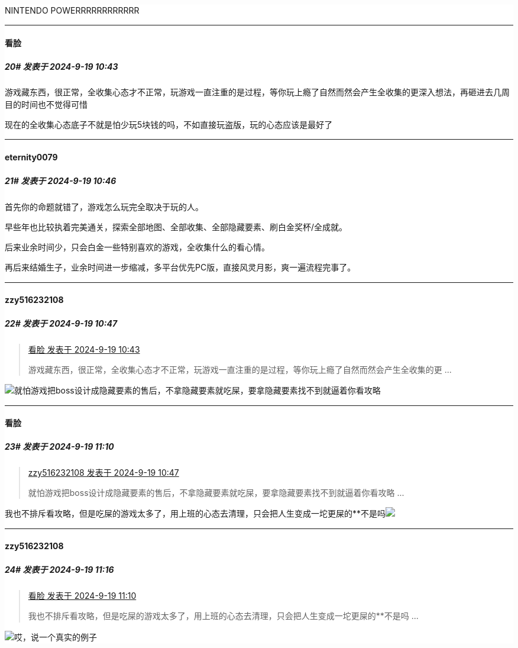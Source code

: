 NINTENDO POWERRRRRRRRRRRR

*****

####  看脸  
##### 20#       发表于 2024-9-19 10:43

游戏藏东西，很正常，全收集心态才不正常，玩游戏一直注重的是过程，等你玩上瘾了自然而然会产生全收集的更深入想法，再砸进去几周目的时间也不觉得可惜

现在的全收集心态底子不就是怕少玩5块钱的吗，不如直接玩盗版，玩的心态应该是最好了

*****

####  eternity0079  
##### 21#       发表于 2024-9-19 10:46

首先你的命题就错了，游戏怎么玩完全取决于玩的人。

早些年也比较执着完美通关，探索全部地图、全部收集、全部隐藏要素、刷白金奖杯/全成就。

后来业余时间少，只会白金一些特别喜欢的游戏，全收集什么的看心情。

再后来结婚生子，业余时间进一步缩减，多平台优先PC版，直接风灵月影，爽一遍流程完事了。

*****

####  zzy516232108  
##### 22#       发表于 2024-9-19 10:47

<blockquote><a href="httphttps://bbs.saraba1st.com/2b/forum.php?mod=redirect&amp;goto=findpost&amp;pid=66243836&amp;ptid=2199901" target="_blank">看脸 发表于 2024-9-19 10:43</a>

游戏藏东西，很正常，全收集心态才不正常，玩游戏一直注重的是过程，等你玩上瘾了自然而然会产生全收集的更 ...</blockquote>
<img src="https://static.saraba1st.com/image/smiley/face2017/067.png" referrerpolicy="no-referrer">就怕游戏把boss设计成隐藏要素的售后，不拿隐藏要素就吃屎，要拿隐藏要素找不到就逼着你看攻略

*****

####  看脸  
##### 23#       发表于 2024-9-19 11:10

<blockquote><a href="httphttps://bbs.saraba1st.com/2b/forum.php?mod=redirect&amp;goto=findpost&amp;pid=66243871&amp;ptid=2199901" target="_blank">zzy516232108 发表于 2024-9-19 10:47</a>

就怕游戏把boss设计成隐藏要素的售后，不拿隐藏要素就吃屎，要拿隐藏要素找不到就逼着你看攻略 ...</blockquote>
我也不排斥看攻略，但是吃屎的游戏太多了，用上班的心态去清理，只会把人生变成一坨更屎的**不是吗<img src="https://static.saraba1st.com/image/smiley/face2017/213.gif" referrerpolicy="no-referrer">

*****

####  zzy516232108  
##### 24#       发表于 2024-9-19 11:16

<blockquote><a href="httphttps://bbs.saraba1st.com/2b/forum.php?mod=redirect&amp;goto=findpost&amp;pid=66244165&amp;ptid=2199901" target="_blank">看脸 发表于 2024-9-19 11:10</a>

我也不排斥看攻略，但是吃屎的游戏太多了，用上班的心态去清理，只会把人生变成一坨更屎的**不是吗 ...</blockquote>
<img src="https://static.saraba1st.com/image/smiley/face2017/067.png" referrerpolicy="no-referrer">哎，说一个真实的例子
